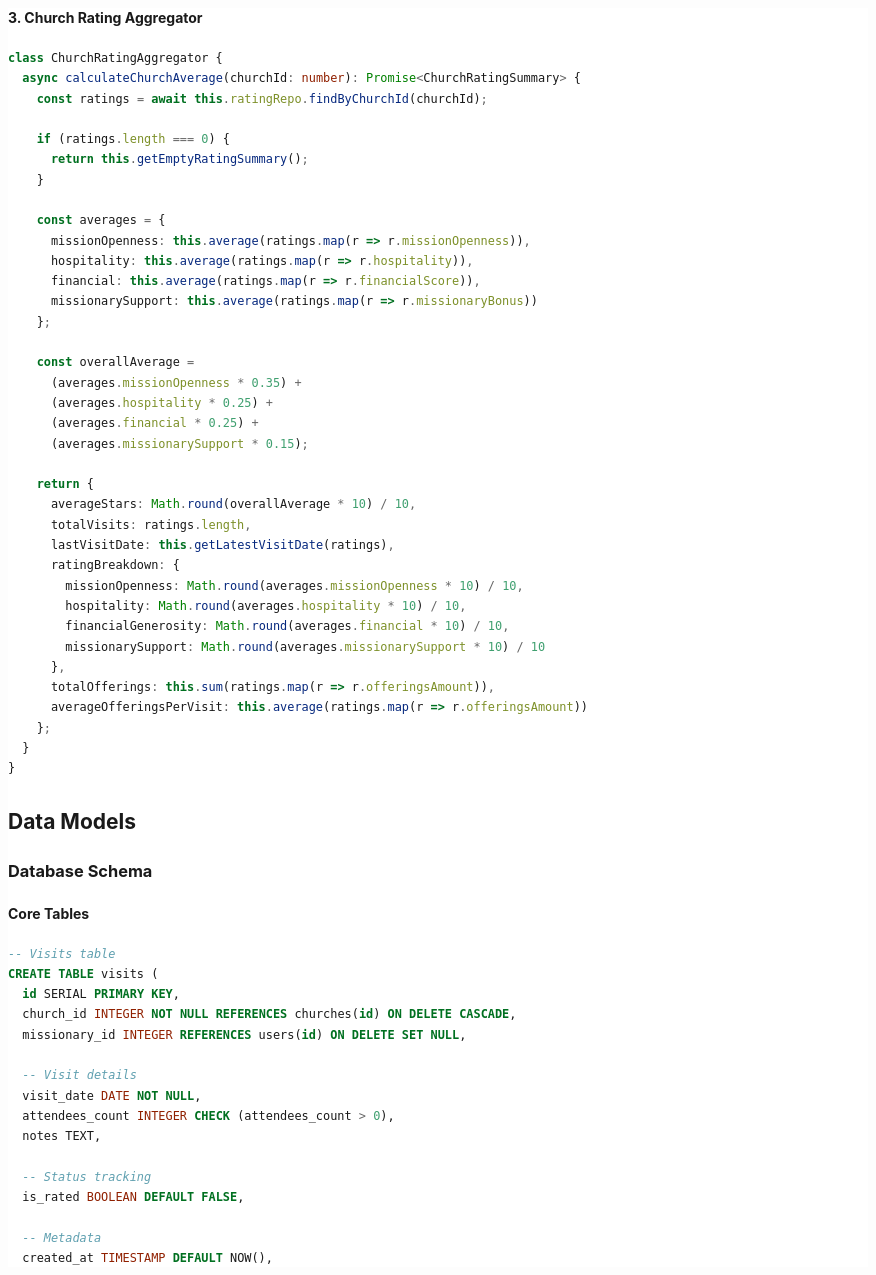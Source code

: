 #### 3. Church Rating Aggregator
```typescript
class ChurchRatingAggregator {
  async calculateChurchAverage(churchId: number): Promise<ChurchRatingSummary> {
    const ratings = await this.ratingRepo.findByChurchId(churchId);
    
    if (ratings.length === 0) {
      return this.getEmptyRatingSummary();
    }

    const averages = {
      missionOpenness: this.average(ratings.map(r => r.missionOpenness)),
      hospitality: this.average(ratings.map(r => r.hospitality)),
      financial: this.average(ratings.map(r => r.financialScore)),
      missionarySupport: this.average(ratings.map(r => r.missionaryBonus))
    };

    const overallAverage = 
      (averages.missionOpenness * 0.35) +
      (averages.hospitality * 0.25) +
      (averages.financial * 0.25) +
      (averages.missionarySupport * 0.15);

    return {
      averageStars: Math.round(overallAverage * 10) / 10,
      totalVisits: ratings.length,
      lastVisitDate: this.getLatestVisitDate(ratings),
      ratingBreakdown: {
        missionOpenness: Math.round(averages.missionOpenness * 10) / 10,
        hospitality: Math.round(averages.hospitality * 10) / 10,
        financialGenerosity: Math.round(averages.financial * 10) / 10,
        missionarySupport: Math.round(averages.missionarySupport * 10) / 10
      },
      totalOfferings: this.sum(ratings.map(r => r.offeringsAmount)),
      averageOfferingsPerVisit: this.average(ratings.map(r => r.offeringsAmount))
    };
  }
}
```

## Data Models

### Database Schema

#### Core Tables

```sql
-- Visits table
CREATE TABLE visits (
  id SERIAL PRIMARY KEY,
  church_id INTEGER NOT NULL REFERENCES churches(id) ON DELETE CASCADE,
  missionary_id INTEGER REFERENCES users(id) ON DELETE SET NULL,
  
  -- Visit details
  visit_date DATE NOT NULL,
  attendees_count INTEGER CHECK (attendees_count > 0),
  notes TEXT,
  
  -- Status tracking
  is_rated BOOLEAN DEFAULT FALSE,
  
  -- Metadata
  created_at TIMESTAMP DEFAULT NOW(),
```
